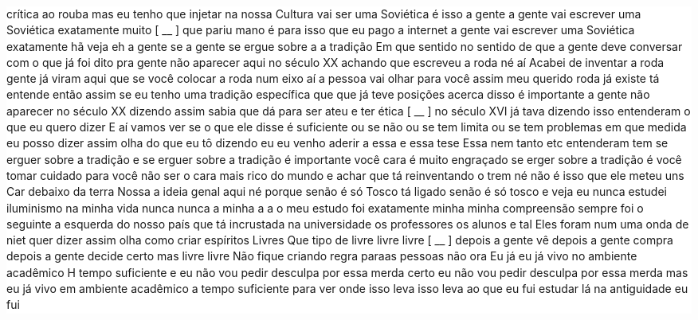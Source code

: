 crítica ao rouba mas eu tenho que
injetar na nossa
Cultura vai ser uma
Soviética é isso a
gente a gente vai escrever uma Soviética
exatamente muito
[ __ ] que pariu mano é para isso que eu
pago a
internet a gente vai escrever uma
Soviética exatamente
hã veja
eh a gente se a gente se ergue sobre a a
tradição Em que sentido no sentido de
que a gente deve conversar com o que já
foi dito pra gente não aparecer aqui no
século XX achando que escreveu a roda né
aí Acabei de inventar a roda gente já
viram aqui que se você colocar a roda
num eixo aí a pessoa vai olhar para você
assim meu querido roda já existe tá
entende então assim se eu tenho uma
tradição específica que que já teve
posições acerca disso é importante a
gente não aparecer no século XX dizendo
assim sabia que dá para ser ateu e ter
ética [ __ ] no século XVI já tava
dizendo isso entenderam o que eu quero
dizer E aí vamos ver se o que ele disse
é suficiente ou se não ou se tem limita
ou se tem problemas em que medida eu
posso dizer assim olha do que eu tô
dizendo eu eu venho aderir a essa e essa
tese Essa nem tanto etc entenderam tem
se erguer sobre a tradição e se erguer
sobre a tradição é importante você cara
é muito engraçado se erger sobre a
tradição é você tomar cuidado para você
não ser o cara mais rico do mundo e
achar que tá reinventando o trem
né não é isso que ele meteu uns Car
debaixo da terra Nossa a ideia genal
aqui né porque senão é só Tosco tá
ligado senão é só
tosco e veja eu nunca estudei iluminismo
na minha vida nunca nunca a minha a a o
meu estudo foi exatamente minha minha
compreensão sempre foi o seguinte a
esquerda do nosso país que tá incrustada
na universidade os professores os alunos
e
tal Eles foram num uma onda de niet quer
dizer assim olha como criar espíritos
Livres Que tipo de livre livre livre
[ __ ] depois a gente vê depois a gente
compra depois a gente decide certo mas
livre livre Não fique criando regra
paraas pessoas não ora Eu já eu já vivo
no ambiente acadêmico H tempo suficiente
e eu não vou pedir desculpa por essa
merda certo eu não vou pedir desculpa
por essa merda mas eu já vivo em
ambiente acadêmico a tempo suficiente
para ver onde isso leva isso leva ao que
eu fui estudar lá na antiguidade eu fui
